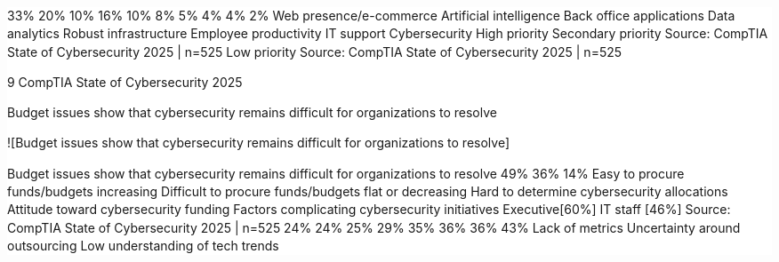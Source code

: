 33%
20%
10%
16%
10%
8%
5%
4%
4%
2%
Web presence/e-commerce
Artificial intelligence
Back office applications
Data analytics
Robust infrastructure
Employee productivity
IT support
Cybersecurity
High 
priority
Secondary 
priority
Source: CompTIA State of Cybersecurity 2025 | n=525
Low 
priority
Source: CompTIA State of Cybersecurity 2025 | n=525

9
CompTIA State of Cybersecurity 2025

Budget issues show that cybersecurity remains difficult for organizations to resolve

![Budget issues show that cybersecurity remains difficult for organizations to resolve]

Budget issues show that cybersecurity remains difficult for organizations to resolve
49%
36%
14%
Easy to procure 
funds/budgets 
increasing
Difficult to procure 
funds/budgets flat 
or decreasing
Hard to determine 
cybersecurity 
allocations
Attitude toward 
cybersecurity funding
Factors complicating 
cybersecurity initiatives
Executive[60%]
IT staff [46%]
Source: CompTIA State of Cybersecurity 2025 | n=525
24%
24%
25%
29%
35%
36%
36%
43%
Lack of metrics
Uncertainty around outsourcing
Low understanding of tech trends